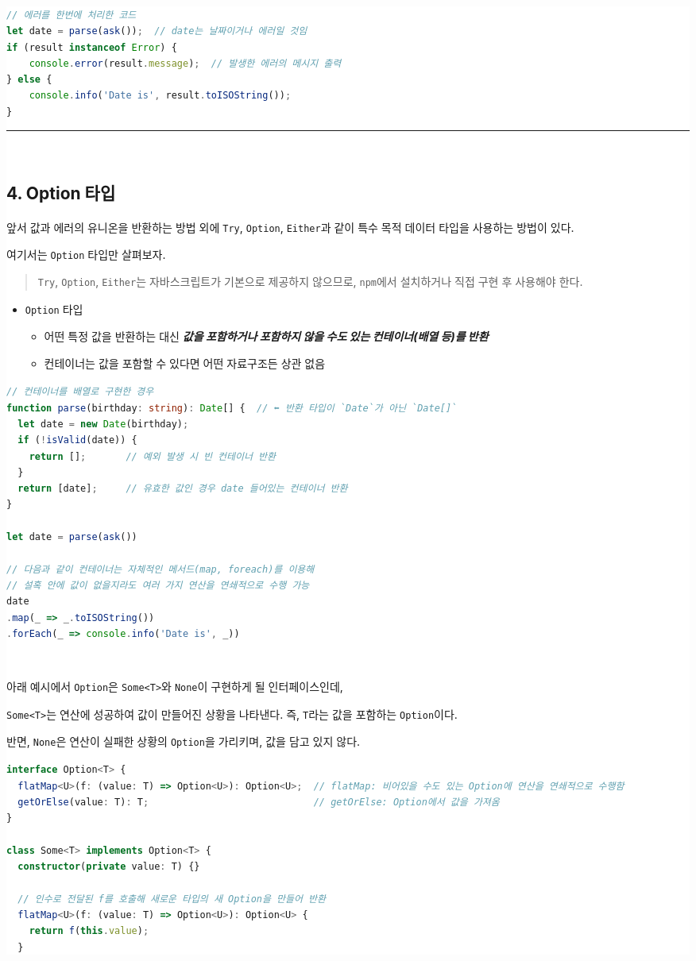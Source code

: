 ```typescript
// 에러를 한번에 처리한 코드
let date = parse(ask());  // date는 날짜이거나 에러일 것임
if (result instanceof Error) {
	console.error(result.message);  // 발생한 에러의 메시지 출력
} else {
	console.info('Date is', result.toISOString());
}
```

---



<br />

## 4. Option 타입

앞서 값과 에러의 유니온을 반환하는 방법 외에 `Try`, `Option`, `Either`과 같이 특수 목적 데이터 타입을 사용하는 방법이 있다.

여기서는 `Option` 타입만 살펴보자.

> `Try`, `Option`, `Either`는 자바스크립트가 기본으로 제공하지 않으므로, `npm`에서 설치하거나 직접 구현 후 사용해야 한다.

- `Option` 타입

  - 어떤 특정 값을 반환하는 대신 ***값을 포함하거나 포함하지 않을 수도 있는 컨테이너(배열 등)를 반환***
  
  - 컨테이너는 값을 포함할 수 있다면 어떤 자료구조든 상관 없음 
  
```ts
// 컨테이너를 배열로 구현한 경우
function parse(birthday: string): Date[] {  // ⬅️ 반환 타입이 `Date`가 아닌 `Date[]`
  let date = new Date(birthday);
  if (!isValid(date)) {
    return []; 		 // 예외 발생 시 빈 컨테이너 반환
  }
  return [date];	 // 유효한 값인 경우 date 들어있는 컨테이너 반환
}

let date = parse(ask())

// 다음과 같이 컨테이너는 자체적인 메서드(map, foreach)를 이용해
// 설혹 안에 값이 없을지라도 여러 가지 연산을 연쇄적으로 수행 가능
date
.map(_ => _.toISOString())
.forEach(_ => console.info('Date is', _))
```

<br />

아래 예시에서 `Option`은 `Some<T>`와 `None`이 구현하게 될 인터페이스인데,

`Some<T>`는 연산에 성공하여 값이 만들어진 상황을 나타낸다. 즉, `T`라는 값을 포함하는 `Option`이다.

반면, `None`은 연산이 실패한 상황의 `Option`을 가리키며, 값을 담고 있지 않다.


```ts
interface Option<T> {
  flatMap<U>(f: (value: T) => Option<U>): Option<U>;  // flatMap: 비어있을 수도 있는 Option에 연산을 연쇄적으로 수행함
  getOrElse(value: T): T;  							  // getOrElse: Option에서 값을 가져옴
}

class Some<T> implements Option<T> {
  constructor(private value: T) {}
  
  // 인수로 전달된 f를 호출해 새로운 타입의 새 Option을 만들어 반환
  flatMap<U>(f: (value: T) => Option<U>): Option<U> {
    return f(this.value);
  }
```